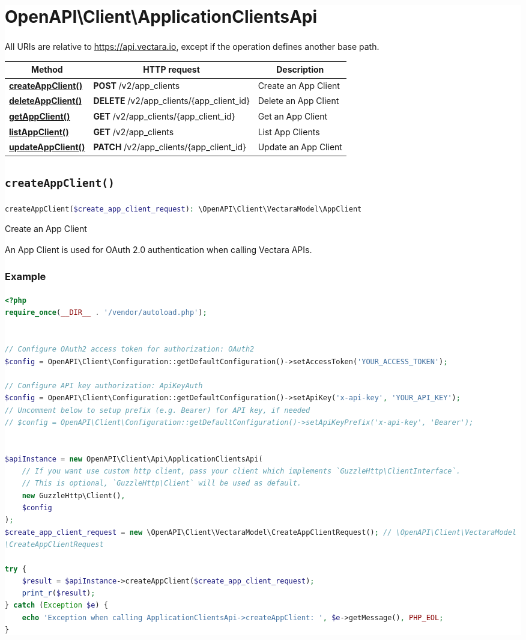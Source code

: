 # OpenAPI\Client\ApplicationClientsApi

All URIs are relative to https://api.vectara.io, except if the operation defines another base path.

| Method | HTTP request | Description |
| ------------- | ------------- | ------------- |
| [**createAppClient()**](ApplicationClientsApi.md#createAppClient) | **POST** /v2/app_clients | Create an App Client |
| [**deleteAppClient()**](ApplicationClientsApi.md#deleteAppClient) | **DELETE** /v2/app_clients/{app_client_id} | Delete an App Client |
| [**getAppClient()**](ApplicationClientsApi.md#getAppClient) | **GET** /v2/app_clients/{app_client_id} | Get an App Client |
| [**listAppClient()**](ApplicationClientsApi.md#listAppClient) | **GET** /v2/app_clients | List App Clients |
| [**updateAppClient()**](ApplicationClientsApi.md#updateAppClient) | **PATCH** /v2/app_clients/{app_client_id} | Update an App Client |


## `createAppClient()`

```php
createAppClient($create_app_client_request): \OpenAPI\Client\VectaraModel\AppClient
```

Create an App Client

An App Client is used for OAuth 2.0 authentication when calling Vectara APIs.

### Example

```php
<?php
require_once(__DIR__ . '/vendor/autoload.php');


// Configure OAuth2 access token for authorization: OAuth2
$config = OpenAPI\Client\Configuration::getDefaultConfiguration()->setAccessToken('YOUR_ACCESS_TOKEN');

// Configure API key authorization: ApiKeyAuth
$config = OpenAPI\Client\Configuration::getDefaultConfiguration()->setApiKey('x-api-key', 'YOUR_API_KEY');
// Uncomment below to setup prefix (e.g. Bearer) for API key, if needed
// $config = OpenAPI\Client\Configuration::getDefaultConfiguration()->setApiKeyPrefix('x-api-key', 'Bearer');


$apiInstance = new OpenAPI\Client\Api\ApplicationClientsApi(
    // If you want use custom http client, pass your client which implements `GuzzleHttp\ClientInterface`.
    // This is optional, `GuzzleHttp\Client` will be used as default.
    new GuzzleHttp\Client(),
    $config
);
$create_app_client_request = new \OpenAPI\Client\VectaraModel\CreateAppClientRequest(); // \OpenAPI\Client\VectaraModel\CreateAppClientRequest

try {
    $result = $apiInstance->createAppClient($create_app_client_request);
    print_r($result);
} catch (Exception $e) {
    echo 'Exception when calling ApplicationClientsApi->createAppClient: ', $e->getMessage(), PHP_EOL;
}
```
